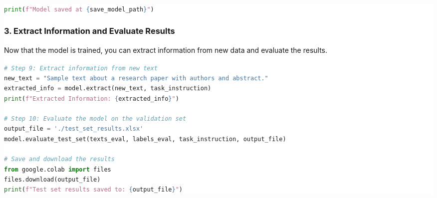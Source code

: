 ```python
print(f"Model saved at {save_model_path}")
```
### 3. Extract Information and Evaluate Results
Now that the model is trained, you can extract information from new data and evaluate the results.

```python
# Step 9: Extract information from new text
new_text = "Sample text about a research paper with authors and abstract."
extracted_info = model.extract(new_text, task_instruction)
print(f"Extracted Information: {extracted_info}")

# Step 10: Evaluate the model on the validation set
output_file = './test_set_results.xlsx'
model.evaluate_test_set(texts_eval, labels_eval, task_instruction, output_file)

# Save and download the results
from google.colab import files
files.download(output_file)
print(f"Test set results saved to: {output_file}")

```

